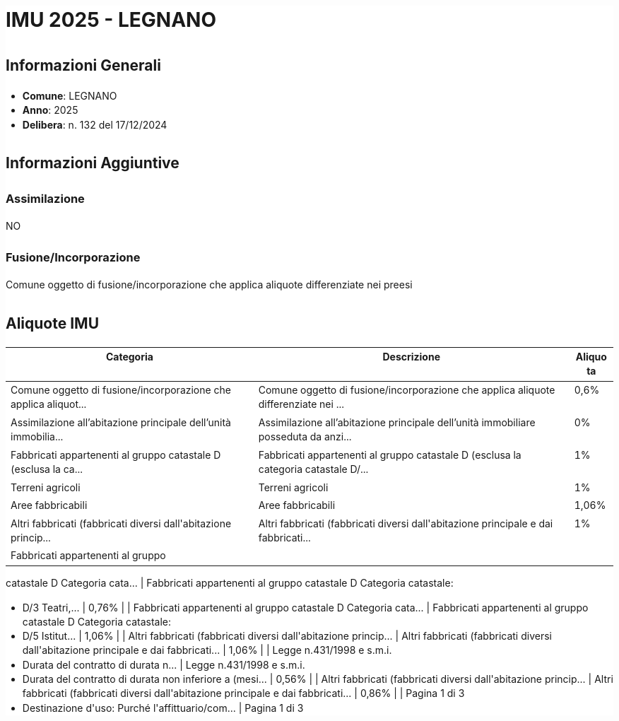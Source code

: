 # IMU 2025 - LEGNANO

## Informazioni Generali

- **Comune**: LEGNANO
- **Anno**: 2025
- **Delibera**: n. 132 del 17/12/2024

## Informazioni Aggiuntive

### Assimilazione
NO

### Fusione/Incorporazione
Comune oggetto di fusione/incorporazione che applica aliquote differenziate nei preesi


## Aliquote IMU

| Categoria | Descrizione | Aliquota |
|-----------|-------------|----------|
| Comune oggetto di fusione/incorporazione che applica aliquot... | Comune oggetto di fusione/incorporazione che applica aliquote differenziate nei ... | 0,6% |
| Assimilazione all’abitazione principale dell’unità immobilia... | Assimilazione all’abitazione principale dell’unità immobiliare posseduta da anzi... | 0% |
| Fabbricati appartenenti al gruppo catastale D (esclusa la ca... | Fabbricati appartenenti al gruppo catastale D (esclusa la categoria catastale D/... | 1% |
| Terreni agricoli | Terreni agricoli | 1% |
| Aree fabbricabili | Aree fabbricabili | 1,06% |
| Altri fabbricati (fabbricati diversi dall'abitazione princip... | Altri fabbricati (fabbricati diversi dall'abitazione principale e dai fabbricati... | 1% |
| Fabbricati appartenenti al gruppo
catastale D
Categoria cata... | Fabbricati appartenenti al gruppo
catastale D
Categoria catastale:
- D/3 Teatri,... | 0,76% |
| Fabbricati appartenenti al gruppo
catastale D
Categoria cata... | Fabbricati appartenenti al gruppo
catastale D
Categoria catastale:
- D/5 Istitut... | 1,06% |
| Altri fabbricati (fabbricati diversi
dall'abitazione princip... | Altri fabbricati (fabbricati diversi
dall'abitazione principale e dai
fabbricati... | 1,06% |
| Legge n.431/1998 e s.m.i.
- Durata del contratto di durata n... | Legge n.431/1998 e s.m.i.
- Durata del contratto di durata non inferiore a (mesi... | 0,56% |
| Altri fabbricati (fabbricati diversi
dall'abitazione princip... | Altri fabbricati (fabbricati diversi
dall'abitazione principale e dai
fabbricati... | 0,86% |
| Pagina 1 di 3
- Destinazione d'uso: Purché l'affittuario/com... | Pagina 1 di 3